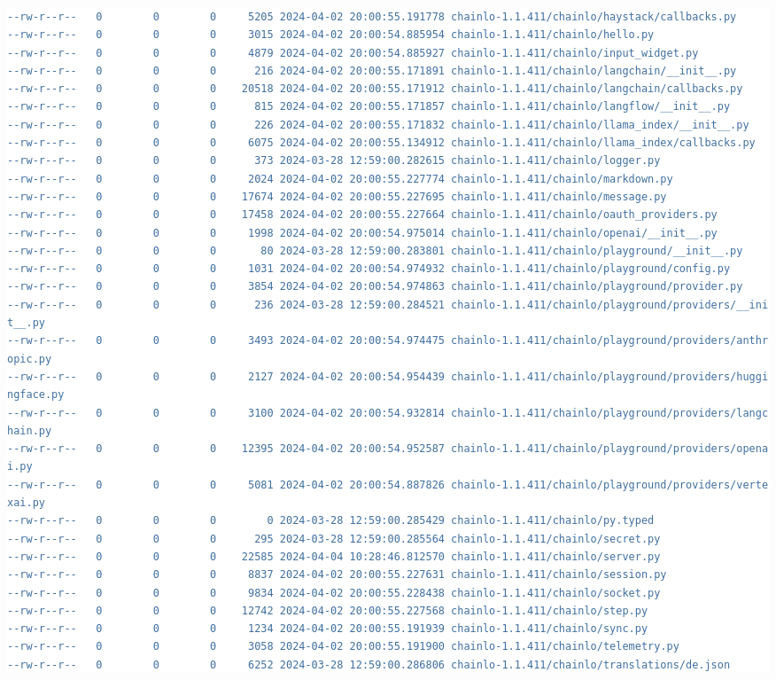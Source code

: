 ```diff
--rw-r--r--   0        0        0     5205 2024-04-02 20:00:55.191778 chainlo-1.1.411/chainlo/haystack/callbacks.py
--rw-r--r--   0        0        0     3015 2024-04-02 20:00:54.885954 chainlo-1.1.411/chainlo/hello.py
--rw-r--r--   0        0        0     4879 2024-04-02 20:00:54.885927 chainlo-1.1.411/chainlo/input_widget.py
--rw-r--r--   0        0        0      216 2024-04-02 20:00:55.171891 chainlo-1.1.411/chainlo/langchain/__init__.py
--rw-r--r--   0        0        0    20518 2024-04-02 20:00:55.171912 chainlo-1.1.411/chainlo/langchain/callbacks.py
--rw-r--r--   0        0        0      815 2024-04-02 20:00:55.171857 chainlo-1.1.411/chainlo/langflow/__init__.py
--rw-r--r--   0        0        0      226 2024-04-02 20:00:55.171832 chainlo-1.1.411/chainlo/llama_index/__init__.py
--rw-r--r--   0        0        0     6075 2024-04-02 20:00:55.134912 chainlo-1.1.411/chainlo/llama_index/callbacks.py
--rw-r--r--   0        0        0      373 2024-03-28 12:59:00.282615 chainlo-1.1.411/chainlo/logger.py
--rw-r--r--   0        0        0     2024 2024-04-02 20:00:55.227774 chainlo-1.1.411/chainlo/markdown.py
--rw-r--r--   0        0        0    17674 2024-04-02 20:00:55.227695 chainlo-1.1.411/chainlo/message.py
--rw-r--r--   0        0        0    17458 2024-04-02 20:00:55.227664 chainlo-1.1.411/chainlo/oauth_providers.py
--rw-r--r--   0        0        0     1998 2024-04-02 20:00:54.975014 chainlo-1.1.411/chainlo/openai/__init__.py
--rw-r--r--   0        0        0       80 2024-03-28 12:59:00.283801 chainlo-1.1.411/chainlo/playground/__init__.py
--rw-r--r--   0        0        0     1031 2024-04-02 20:00:54.974932 chainlo-1.1.411/chainlo/playground/config.py
--rw-r--r--   0        0        0     3854 2024-04-02 20:00:54.974863 chainlo-1.1.411/chainlo/playground/provider.py
--rw-r--r--   0        0        0      236 2024-03-28 12:59:00.284521 chainlo-1.1.411/chainlo/playground/providers/__init__.py
--rw-r--r--   0        0        0     3493 2024-04-02 20:00:54.974475 chainlo-1.1.411/chainlo/playground/providers/anthropic.py
--rw-r--r--   0        0        0     2127 2024-04-02 20:00:54.954439 chainlo-1.1.411/chainlo/playground/providers/huggingface.py
--rw-r--r--   0        0        0     3100 2024-04-02 20:00:54.932814 chainlo-1.1.411/chainlo/playground/providers/langchain.py
--rw-r--r--   0        0        0    12395 2024-04-02 20:00:54.952587 chainlo-1.1.411/chainlo/playground/providers/openai.py
--rw-r--r--   0        0        0     5081 2024-04-02 20:00:54.887826 chainlo-1.1.411/chainlo/playground/providers/vertexai.py
--rw-r--r--   0        0        0        0 2024-03-28 12:59:00.285429 chainlo-1.1.411/chainlo/py.typed
--rw-r--r--   0        0        0      295 2024-03-28 12:59:00.285564 chainlo-1.1.411/chainlo/secret.py
--rw-r--r--   0        0        0    22585 2024-04-04 10:28:46.812570 chainlo-1.1.411/chainlo/server.py
--rw-r--r--   0        0        0     8837 2024-04-02 20:00:55.227631 chainlo-1.1.411/chainlo/session.py
--rw-r--r--   0        0        0     9834 2024-04-02 20:00:55.228438 chainlo-1.1.411/chainlo/socket.py
--rw-r--r--   0        0        0    12742 2024-04-02 20:00:55.227568 chainlo-1.1.411/chainlo/step.py
--rw-r--r--   0        0        0     1234 2024-04-02 20:00:55.191939 chainlo-1.1.411/chainlo/sync.py
--rw-r--r--   0        0        0     3058 2024-04-02 20:00:55.191900 chainlo-1.1.411/chainlo/telemetry.py
--rw-r--r--   0        0        0     6252 2024-03-28 12:59:00.286806 chainlo-1.1.411/chainlo/translations/de.json
```